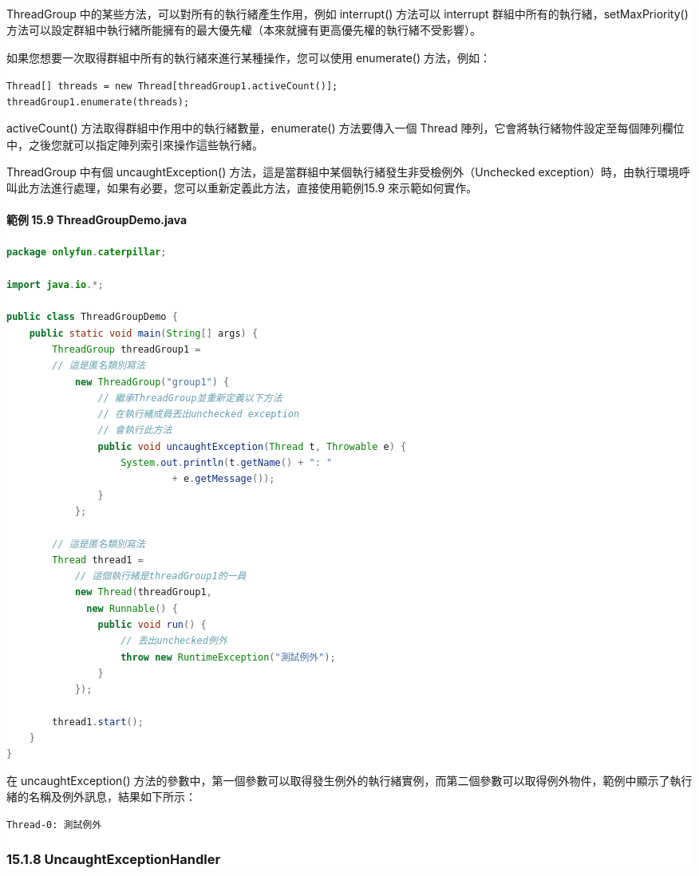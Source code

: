 ThreadGroup 中的某些方法，可以對所有的執行緒產生作用，例如 interrupt() 方法可以 interrupt 群組中所有的執行緒，setMaxPriority() 方法可以設定群組中執行緒所能擁有的最大優先權（本來就擁有更高優先權的執行緒不受影響）。

如果您想要一次取得群組中所有的執行緒來進行某種操作，您可以使用 enumerate() 方法，例如：

    Thread[] threads = new Thread[threadGroup1.activeCount()];
    threadGroup1.enumerate(threads);
    
activeCount() 方法取得群組中作用中的執行緒數量，enumerate() 方法要傳入一個 Thread 陣列，它會將執行緒物件設定至每個陣列欄位中，之後您就可以指定陣列索引來操作這些執行緒。

ThreadGroup 中有個 uncaughtException() 方法，這是當群組中某個執行緒發生非受檢例外（Unchecked exception）時，由執行環境呼叫此方法進行處理，如果有必要，您可以重新定義此方法，直接使用範例15.9 來示範如何實作。

#### **範例 15.9  ThreadGroupDemo.java**
```java
package onlyfun.caterpillar;
 
import java.io.*;
 
public class ThreadGroupDemo {
    public static void main(String[] args) {
        ThreadGroup threadGroup1 = 
        // 這是匿名類別寫法
            new ThreadGroup("group1") {
                // 繼承ThreadGroup並重新定義以下方法
                // 在執行緒成員丟出unchecked exception
                // 會執行此方法
                public void uncaughtException(Thread t, Throwable e) {
                    System.out.println(t.getName() + ": " 
                             + e.getMessage());
                }
            };
        
        // 這是匿名類別寫法
        Thread thread1 = 
            // 這個執行緒是threadGroup1的一員
            new Thread(threadGroup1,
              new Runnable() {
                public void run() {
                    // 丟出unchecked例外
                    throw new RuntimeException("測試例外");
                }
            }); 
     
        thread1.start();
    }
}
```

在 uncaughtException() 方法的參數中，第一個參數可以取得發生例外的執行緒實例，而第二個參數可以取得例外物件，範例中顯示了執行緒的名稱及例外訊息，結果如下所示：

    Thread-0: 測試例外

### 15.1.8 UncaughtExceptionHandler
